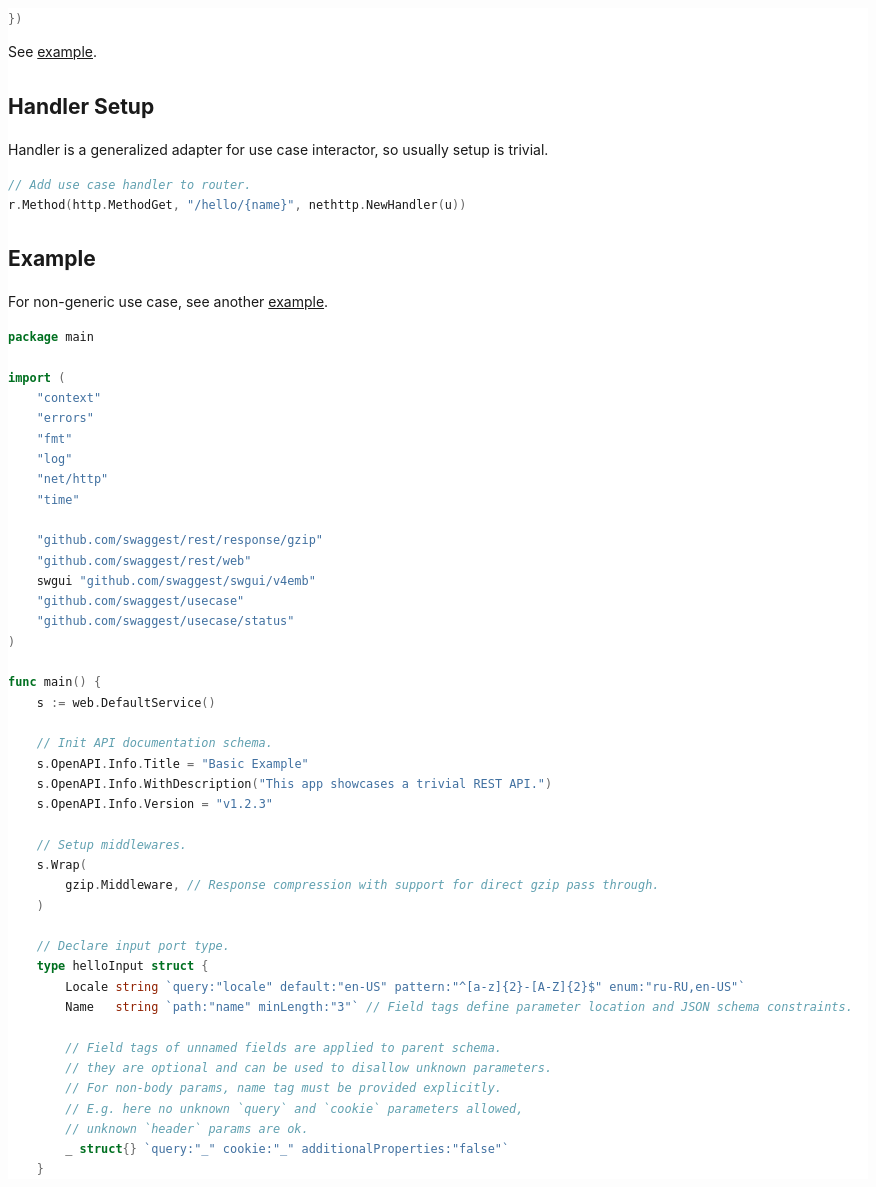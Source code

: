 ```go
})
```

See [example](./_examples/task-api/internal/infra/nethttp/router.go).

## Handler Setup

Handler is a generalized adapter for use case interactor, so usually setup is trivial.

```go
// Add use case handler to router.
r.Method(http.MethodGet, "/hello/{name}", nethttp.NewHandler(u))
```

## Example

For non-generic use case, see another [example](./_examples/basic/main.go).

```go
package main

import (
	"context"
	"errors"
	"fmt"
	"log"
	"net/http"
	"time"

	"github.com/swaggest/rest/response/gzip"
	"github.com/swaggest/rest/web"
	swgui "github.com/swaggest/swgui/v4emb"
	"github.com/swaggest/usecase"
	"github.com/swaggest/usecase/status"
)

func main() {
	s := web.DefaultService()

	// Init API documentation schema.
	s.OpenAPI.Info.Title = "Basic Example"
	s.OpenAPI.Info.WithDescription("This app showcases a trivial REST API.")
	s.OpenAPI.Info.Version = "v1.2.3"

	// Setup middlewares.
	s.Wrap(
		gzip.Middleware, // Response compression with support for direct gzip pass through.
	)

	// Declare input port type.
	type helloInput struct {
		Locale string `query:"locale" default:"en-US" pattern:"^[a-z]{2}-[A-Z]{2}$" enum:"ru-RU,en-US"`
		Name   string `path:"name" minLength:"3"` // Field tags define parameter location and JSON schema constraints.

		// Field tags of unnamed fields are applied to parent schema.
		// they are optional and can be used to disallow unknown parameters.
		// For non-body params, name tag must be provided explicitly.
		// E.g. here no unknown `query` and `cookie` parameters allowed,
		// unknown `header` params are ok.
		_ struct{} `query:"_" cookie:"_" additionalProperties:"false"`
	}

```